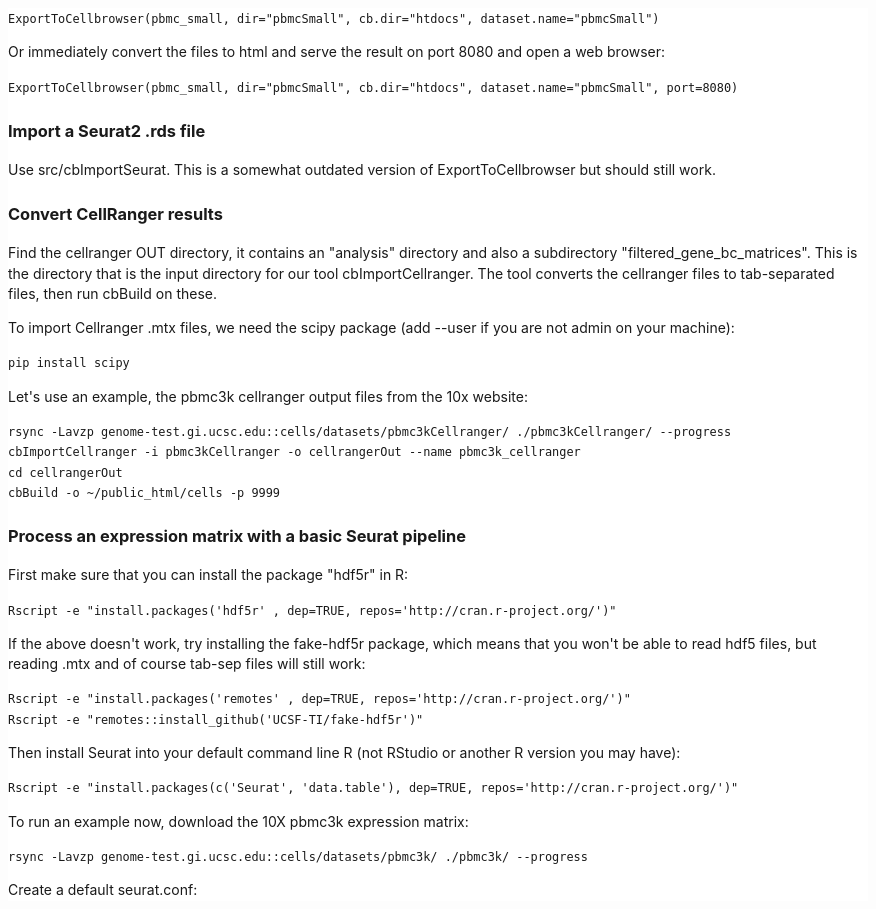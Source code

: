     ExportToCellbrowser(pbmc_small, dir="pbmcSmall", cb.dir="htdocs", dataset.name="pbmcSmall")

Or immediately convert the files to html and serve the result on port 8080 and open a web browser:

    ExportToCellbrowser(pbmc_small, dir="pbmcSmall", cb.dir="htdocs", dataset.name="pbmcSmall", port=8080)

### Import a Seurat2 .rds file

Use src/cbImportSeurat. This is a somewhat outdated version of ExportToCellbrowser but should still work.

### Convert CellRanger results

Find the cellranger OUT directory, it contains an "analysis" directory and also
a subdirectory "filtered_gene_bc_matrices". This is the directory that is the
input directory for our tool cbImportCellranger. The tool converts the
cellranger files to tab-separated files, then run cbBuild on these.

To import Cellranger .mtx files, we need the scipy package (add --user if you are not admin on your machine):

    pip install scipy

Let's use an example, the pbmc3k cellranger output files from the 10x website:

    rsync -Lavzp genome-test.gi.ucsc.edu::cells/datasets/pbmc3kCellranger/ ./pbmc3kCellranger/ --progress
    cbImportCellranger -i pbmc3kCellranger -o cellrangerOut --name pbmc3k_cellranger
    cd cellrangerOut
    cbBuild -o ~/public_html/cells -p 9999

### Process an expression matrix with a basic Seurat pipeline

First make sure that you can install the package "hdf5r" in R:

    Rscript -e "install.packages('hdf5r' , dep=TRUE, repos='http://cran.r-project.org/')"

If the above doesn't work, try installing the fake-hdf5r package, which means that you won't be able to read 
hdf5 files, but reading .mtx and of course tab-sep files will still work:

    Rscript -e "install.packages('remotes' , dep=TRUE, repos='http://cran.r-project.org/')"
    Rscript -e "remotes::install_github('UCSF-TI/fake-hdf5r')"

Then install Seurat into your default command line R (not RStudio or another R version you may have):

    Rscript -e "install.packages(c('Seurat', 'data.table'), dep=TRUE, repos='http://cran.r-project.org/')"

To run an example now, download the 10X pbmc3k expression matrix:

    rsync -Lavzp genome-test.gi.ucsc.edu::cells/datasets/pbmc3k/ ./pbmc3k/ --progress

Create a default seurat.conf:
